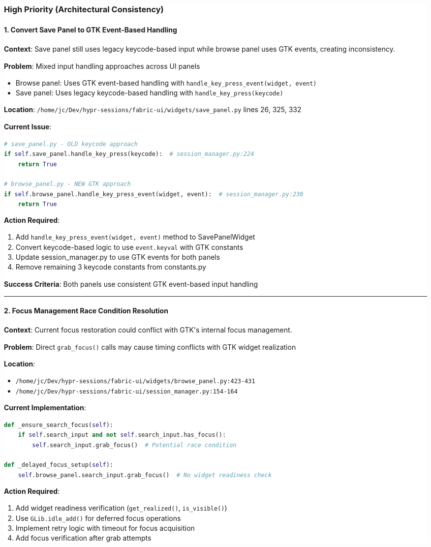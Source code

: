 
### High Priority (Architectural Consistency)

#### 1. **Convert Save Panel to GTK Event-Based Handling**
**Context**: Save panel still uses legacy keycode-based input while browse panel uses GTK events, creating inconsistency.

**Problem**: Mixed input handling approaches across UI panels
- Browse panel: Uses GTK event-based handling with `handle_key_press_event(widget, event)`
- Save panel: Uses legacy keycode-based handling with `handle_key_press(keycode)`

**Location**: `/home/jc/Dev/hypr-sessions/fabric-ui/widgets/save_panel.py` lines 26, 325, 332

**Current Issue**: 
```python
# save_panel.py - OLD keycode approach
if self.save_panel.handle_key_press(keycode):  # session_manager.py:224
    return True

# browse_panel.py - NEW GTK approach  
if self.browse_panel.handle_key_press_event(widget, event):  # session_manager.py:230
    return True
```

**Action Required**: 
1. Add `handle_key_press_event(widget, event)` method to SavePanelWidget
2. Convert keycode-based logic to use `event.keyval` with GTK constants
3. Update session_manager.py to use GTK events for both panels
4. Remove remaining 3 keycode constants from constants.py

**Success Criteria**: Both panels use consistent GTK event-based input handling

---

#### 2. **Focus Management Race Condition Resolution**
**Context**: Current focus restoration could conflict with GTK's internal focus management.

**Problem**: Direct `grab_focus()` calls may cause timing conflicts with GTK widget realization

**Location**: 
- `/home/jc/Dev/hypr-sessions/fabric-ui/widgets/browse_panel.py:423-431`
- `/home/jc/Dev/hypr-sessions/fabric-ui/session_manager.py:154-164`

**Current Implementation**:
```python
def _ensure_search_focus(self):
    if self.search_input and not self.search_input.has_focus():
        self.search_input.grab_focus()  # Potential race condition

def _delayed_focus_setup(self):  
    self.browse_panel.search_input.grab_focus()  # No widget readiness check
```

**Action Required**:
1. Add widget readiness verification (`get_realized()`, `is_visible()`)
2. Use `GLib.idle_add()` for deferred focus operations
3. Implement retry logic with timeout for focus acquisition
4. Add focus verification after grab attempts
